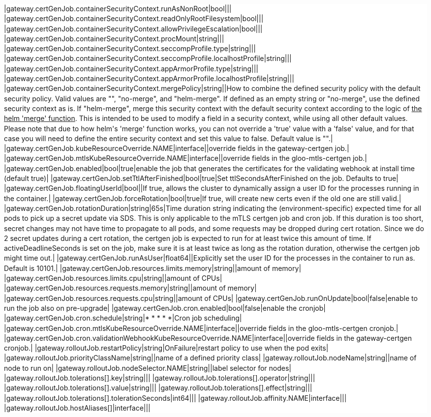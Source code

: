 |gateway.certGenJob.containerSecurityContext.runAsNonRoot|bool|||
|gateway.certGenJob.containerSecurityContext.readOnlyRootFilesystem|bool|||
|gateway.certGenJob.containerSecurityContext.allowPrivilegeEscalation|bool|||
|gateway.certGenJob.containerSecurityContext.procMount|string|||
|gateway.certGenJob.containerSecurityContext.seccompProfile.type|string|||
|gateway.certGenJob.containerSecurityContext.seccompProfile.localhostProfile|string|||
|gateway.certGenJob.containerSecurityContext.appArmorProfile.type|string|||
|gateway.certGenJob.containerSecurityContext.appArmorProfile.localhostProfile|string|||
|gateway.certGenJob.containerSecurityContext.mergePolicy|string||How to combine the defined security policy with the default security policy. Valid values are "", "no-merge", and "helm-merge". If defined as an empty string or "no-merge", use the defined security context as is.  If "helm-merge", merge this security context with the default security context according to the logic of [the helm 'merge' function](https://helm.sh/docs/chart_template_guide/function_list/#merge-mustmerge). This is intended to be used to modify a field in a security context, while using all other default values. Please note that due to how helm's 'merge' function works, you can not override a 'true' value with a 'false' value, and for that case you will need to define the entire security context and set this value to false. Default value is "".|
|gateway.certGenJob.kubeResourceOverride.NAME|interface||override fields in the gateway-certgen job.|
|gateway.certGenJob.mtlsKubeResourceOverride.NAME|interface||override fields in the gloo-mtls-certgen job.|
|gateway.certGenJob.enabled|bool|true|enable the job that generates the certificates for the validating webhook at install time (default true)|
|gateway.certGenJob.setTtlAfterFinished|bool|true|Set ttlSecondsAfterFinished on the job. Defaults to true|
|gateway.certGenJob.floatingUserId|bool||If true, allows the cluster to dynamically assign a user ID for the processes running in the container.|
|gateway.certGenJob.forceRotation|bool|true|If true, will create new certs even if the old one are still valid.|
|gateway.certGenJob.rotationDuration|string|65s|Time duration string indicating the (environment-specific) expected time for all pods to pick up a secret update via SDS. This is only applicable to the mTLS certgen job and cron job. If this duration is too short, secret changes may not have time to propagate to all pods, and some requests may be dropped during cert rotation. Since we do 2 secret updates during a cert rotation, the certgen job is expected to run for at least twice this amount of time. If activeDeadlineSeconds is set on the job, make sure it is at least twice as long as the rotation duration, otherwise the certgen job might time out.|
|gateway.certGenJob.runAsUser|float64||Explicitly set the user ID for the processes in the container to run as. Default is 10101.|
|gateway.certGenJob.resources.limits.memory|string||amount of memory|
|gateway.certGenJob.resources.limits.cpu|string||amount of CPUs|
|gateway.certGenJob.resources.requests.memory|string||amount of memory|
|gateway.certGenJob.resources.requests.cpu|string||amount of CPUs|
|gateway.certGenJob.runOnUpdate|bool|false|enable to run the job also on pre-upgrade|
|gateway.certGenJob.cron.enabled|bool|false|enable the cronjob|
|gateway.certGenJob.cron.schedule|string|* * * * *|Cron job scheduling|
|gateway.certGenJob.cron.mtlsKubeResourceOverride.NAME|interface||override fields in the gloo-mtls-certgen cronjob.|
|gateway.certGenJob.cron.validationWebhookKubeResourceOverride.NAME|interface||override fields in the gateway-certgen cronjob.|
|gateway.rolloutJob.restartPolicy|string|OnFailure|restart policy to use when the pod exits|
|gateway.rolloutJob.priorityClassName|string||name of a defined priority class|
|gateway.rolloutJob.nodeName|string||name of node to run on|
|gateway.rolloutJob.nodeSelector.NAME|string||label selector for nodes|
|gateway.rolloutJob.tolerations[].key|string|||
|gateway.rolloutJob.tolerations[].operator|string|||
|gateway.rolloutJob.tolerations[].value|string|||
|gateway.rolloutJob.tolerations[].effect|string|||
|gateway.rolloutJob.tolerations[].tolerationSeconds|int64|||
|gateway.rolloutJob.affinity.NAME|interface|||
|gateway.rolloutJob.hostAliases[]|interface|||